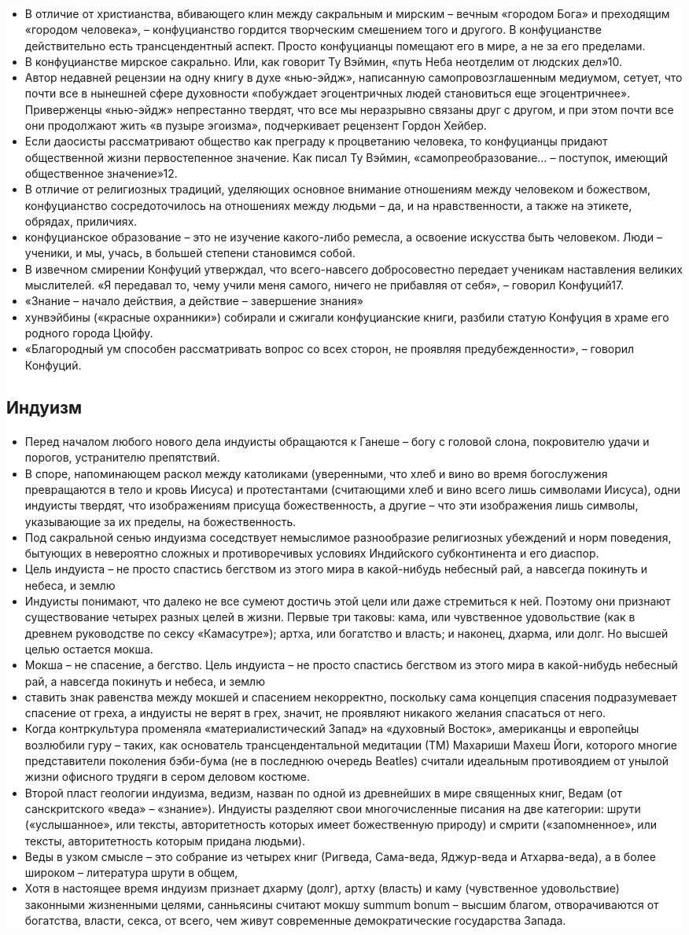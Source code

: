 - В отличие от христианства, вбивающего клин между сакральным и мирским – вечным «городом Бога» и преходящим «городом человека», – конфуцианство гордится творческим смешением того и другого. В конфуцианстве действительно есть трансцендентный аспект. Просто конфуцианцы помещают его в мире, а не за его пределами.
- В конфуцианстве мирское сакрально. Или, как говорит Ту Вэймин, «путь Неба неотделим от людских дел»10.
- Автор недавней рецензии на одну книгу в духе «нью-эйдж», написанную самопровозглашенным медиумом, сетует, что почти все в нынешней сфере духовности «побуждает эгоцентричных людей становиться еще эгоцентричнее». Приверженцы «нью-эйдж» непрестанно твердят, что все мы неразрывно связаны друг с другом, и при этом почти все они продолжают жить «в пузыре эгоизма», подчеркивает рецензент Гордон Хейбер.
- Если даосисты рассматривают общество как преграду к процветанию человека, то конфуцианцы придают общественной жизни первостепенное значение. Как писал Ту Вэймин, «самопреобразование… – поступок, имеющий общественное значение»12.
- В отличие от религиозных традиций, уделяющих основное внимание отношениям между человеком и божеством, конфуцианство сосредоточилось на отношениях между людьми – да, и на нравственности, а также на этикете, обрядах, приличиях.
- конфуцианское образование – это не изучение какого-либо ремесла, а освоение искусства быть человеком. Люди – ученики, и мы, учась, в большей степени становимся собой.
- В извечном смирении Конфуций утверждал, что всего-навсего добросовестно передает ученикам наставления великих мыслителей. «Я передавал то, чему учили меня самого, ничего не прибавляя от себя», – говорил Конфуций17.
- «Знание – начало действия, а действие – завершение знания»
- хунвэйбины («красные охранники») собирали и сжигали конфуцианские книги, разбили статую Конфуция в храме его родного города Цюйфу.
- «Благородный ум способен рассматривать вопрос со всех сторон, не проявляя предубежденности», – говорил Конфуций.

## Индуизм
- Перед началом любого нового дела индуисты обращаются к Ганеше – богу с головой слона, покровителю удачи и порогов, устранителю препятствий.
- В споре, напоминающем раскол между католиками (уверенными, что хлеб и вино во время богослужения превращаются в тело и кровь Иисуса) и протестантами (считающими хлеб и вино всего лишь символами Иисуса), одни индуисты твердят, что изображениям присуща божественность, а другие – что эти изображения лишь символы, указывающие за их пределы, на божественность.
- Под сакральной сенью индуизма соседствует немыслимое разнообразие религиозных убеждений и норм поведения, бытующих в невероятно сложных и противоречивых условиях Индийского субконтинента и его диаспор.
- Цель индуиста – не просто спастись бегством из этого мира в какой-нибудь небесный рай, а навсегда покинуть и небеса, и землю
- Индуисты понимают, что далеко не все сумеют достичь этой цели или даже стремиться к ней. Поэтому они признают существование четырех разных целей в жизни. Первые три таковы: кама, или чувственное удовольствие (как в древнем руководстве по сексу «Камасутре»); артха, или богатство и власть; и наконец, дхарма, или долг. Но высшей целью остается мокша.
- Мокша – не спасение, а бегство. Цель индуиста – не просто спастись бегством из этого мира в какой-нибудь небесный рай, а навсегда покинуть и небеса, и землю
- ставить знак равенства между мокшей и спасением некорректно, поскольку сама концепция спасения подразумевает спасение от греха, а индуисты не верят в грех, значит, не проявляют никакого желания спасаться от него.
- Когда контркультура променяла «материалистический Запад» на «духовный Восток», американцы и европейцы возлюбили гуру – таких, как основатель трансцендентальной медитации (ТМ) Махариши Махеш Йоги, которого многие представители поколения бэби-бума (не в последнюю очередь Beatles) считали идеальным противоядием от унылой жизни офисного трудяги в сером деловом костюме.
- Второй пласт геологии индуизма, ведизм, назван по одной из древнейших в мире священных книг, Ведам (от санскритского «веда» – «знание»). Индуисты разделяют свои многочисленные писания на две категории: шрути («услышанное», или тексты, авторитетность которых имеет божественную природу) и смрити («запомненное», или тексты, авторитетность которым придана людьми).
- Веды в узком смысле – это собрание из четырех книг (Ригведа, Сама-веда, Яджур-веда и Атхарва-веда), а в более широком – литература шрути в общем,
- Хотя в настоящее время индуизм признает дхарму (долг), артху (власть) и каму (чувственное удовольствие) законными жизненными целями, санньясины считают мокшу summum bonum – высшим благом, отворачиваются от богатства, власти, секса, от всего, чем живут современные демократические государства Запада.